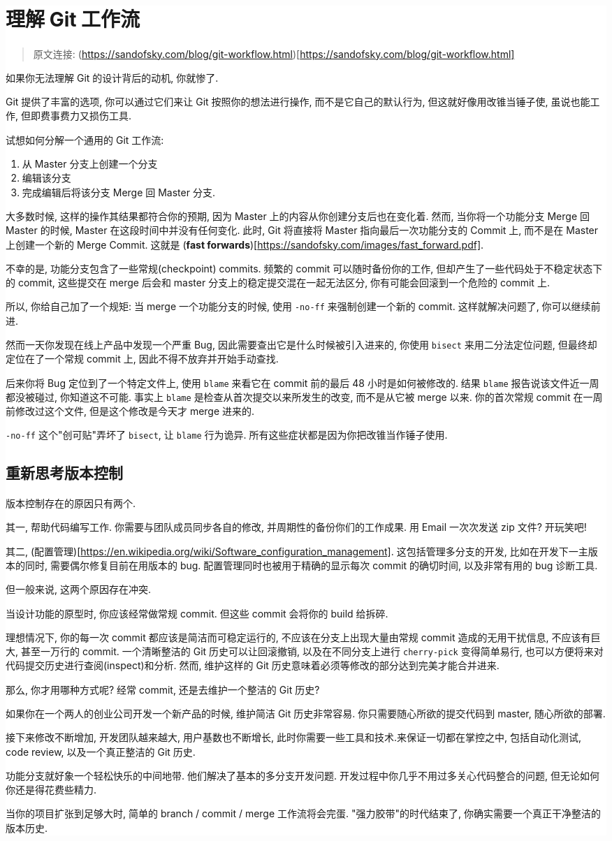 理解 Git 工作流
===================


> 原文连接: (https://sandofsky.com/blog/git-workflow.html)[https://sandofsky.com/blog/git-workflow.html]


如果你无法理解 Git 的设计背后的动机, 你就惨了.  

Git 提供了丰富的选项, 你可以通过它们来让 Git 按照你的想法进行操作, 而不是它自己的默认行为, 但这就好像用改锥当锤子使, 虽说也能工作, 但即费事费力又损伤工具.

试想如何分解一个通用的 Git 工作流: 

1. 从 Master 分支上创建一个分支
2. 编辑该分支
3. 完成编辑后将该分支 Merge 回 Master 分支.

大多数时候, 这样的操作其结果都符合你的预期, 因为 Master 上的内容从你创建分支后也在变化着. 然而, 当你将一个功能分支 Merge 回 Master 的时候, Master 在这段时间中并没有任何变化. 此时, Git 将直接将 Master 指向最后一次功能分支的 Commit 上, 而不是在 Master 上创建一个新的 Merge Commit. 这就是 (**fast forwards**)[https://sandofsky.com/images/fast_forward.pdf].

不幸的是, 功能分支包含了一些常规(checkpoint) commits. 频繁的 commit 可以随时备份你的工作, 但却产生了一些代码处于不稳定状态下的 commit, 这些提交在 merge 后会和 master 分支上的稳定提交混在一起无法区分, 你有可能会回滚到一个危险的 commit 上.

所以, 你给自己加了一个规矩: 当 merge 一个功能分支的时候, 使用 `-no-ff` 来强制创建一个新的 commit. 这样就解决问题了, 你可以继续前进.

然而一天你发现在线上产品中发现一个严重 Bug, 因此需要查出它是什么时候被引入进来的, 你使用 `bisect` 来用二分法定位问题, 但最终却定位在了一个常规 commit 上, 因此不得不放弃并开始手动查找. 

后来你将 Bug 定位到了一个特定文件上, 使用 `blame` 来看它在 commit 前的最后 48 小时是如何被修改的. 结果 `blame` 报告说该文件近一周都没被碰过, 你知道这不可能. 事实上 `blame` 是检查从首次提交以来所发生的改变, 而不是从它被 merge 以来. 你的首次常规 commit 在一周前修改过这个文件, 但是这个修改是今天才 merge 进来的.

`-no-ff` 这个"创可贴"弄坏了 `bisect`, 让 `blame` 行为诡异. 所有这些症状都是因为你把改锥当作锤子使用.

## 重新思考版本控制

版本控制存在的原因只有两个.

其一, 帮助代码编写工作. 你需要与团队成员同步各自的修改, 并周期性的备份你们的工作成果. 用 Email 一次次发送 zip 文件? 开玩笑吧!

其二, (配置管理)[https://en.wikipedia.org/wiki/Software_configuration_management]. 这包括管理多分支的开发, 比如在开发下一主版本的同时, 需要偶尔修复目前在用版本的 bug. 配置管理同时也被用于精确的显示每次 commit 的确切时间, 以及非常有用的 bug 诊断工具.

但一般来说, 这两个原因存在冲突. 

当设计功能的原型时, 你应该经常做常规 commit. 但这些 commit 会将你的 build 给拆碎.

理想情况下, 你的每一次 commit 都应该是简洁而可稳定运行的, 不应该在分支上出现大量由常规 commit 造成的无用干扰信息, 不应该有巨大, 甚至一万行的 commit. 一个清晰整洁的 Git 历史可以让回滚撤销, 以及在不同分支上进行 `cherry-pick` 变得简单易行, 也可以方便将来对代码提交历史进行查阅(inspect)和分析. 然而, 维护这样的 Git 历史意味着必须等修改的部分达到完美才能合并进来.

那么, 你才用哪种方式呢? 经常 commit, 还是去维护一个整洁的 Git 历史? 

如果你在一个两人的创业公司开发一个新产品的时候, 维护简洁 Git 历史非常容易. 你只需要随心所欲的提交代码到 master, 随心所欲的部署.

接下来修改不断增加, 开发团队越来越大, 用户基数也不断增长, 此时你需要一些工具和技术.来保证一切都在掌控之中, 包括自动化测试, code review, 以及一个真正整洁的 Git 历史.

功能分支就好象一个轻松快乐的中间地带. 他们解决了基本的多分支开发问题. 开发过程中你几乎不用过多关心代码整合的问题, 但无论如何你还是得花费些精力.

当你的项目扩张到足够大时, 简单的 branch / commit / merge 工作流将会完蛋. "强力胶带"的时代结束了, 你确实需要一个真正干净整洁的版本历史.

